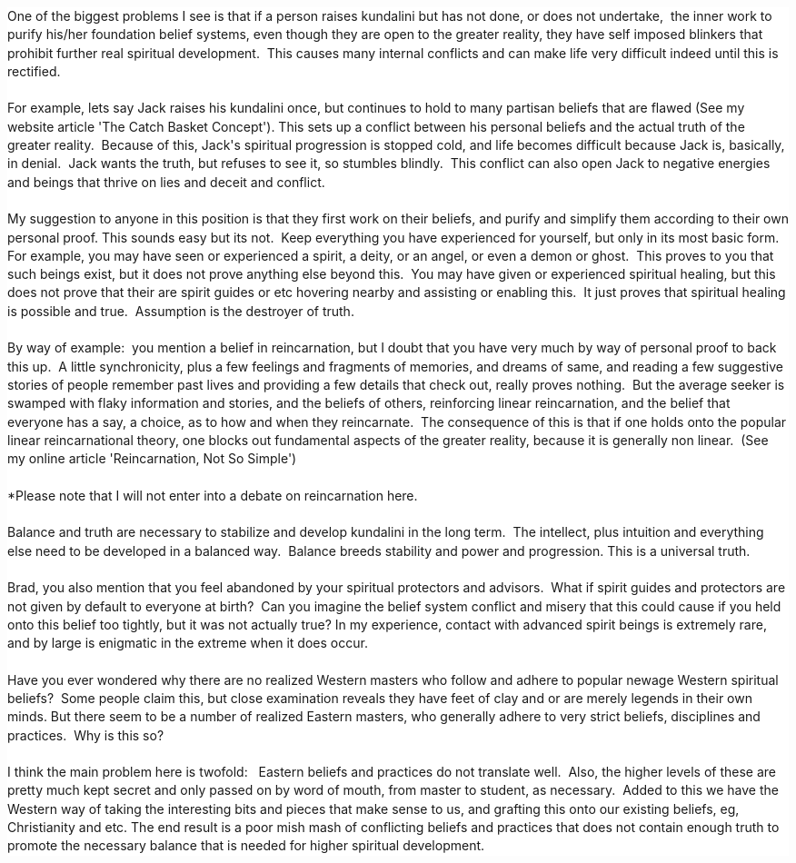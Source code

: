 One of the biggest problems I see is that if a person raises kundalini but has not done, or does not undertake,  the inner work to purify his/her foundation belief systems, even though they are open to the greater reality, they have self imposed blinkers that prohibit further real spiritual development.  This causes many internal conflicts and can make life very difficult indeed until this is rectified.
<br>
<br>
For example, lets say Jack raises his kundalini once, but continues to hold to many partisan beliefs that are flawed (See my website article 'The Catch Basket Concept'). This sets up a conflict between his personal beliefs and the actual truth of the greater reality.  Because of this, Jack's spiritual progression is stopped cold, and life becomes difficult because Jack is, basically, in denial.  Jack wants the truth, but refuses to see it, so stumbles blindly.  This conflict can also open Jack to negative energies and beings that thrive on lies and deceit and conflict.
<br>
<br>
My suggestion to anyone in this position is that they first work on their beliefs, and purify and simplify them according to their own personal proof. This sounds easy but its not.  Keep everything you have experienced for yourself, but only in its most basic form. For example, you may have seen or experienced a spirit, a deity, or an angel, or even a demon or ghost.  This proves to you that such beings exist, but it does not prove anything else beyond this.  You may have given or experienced spiritual healing, but this does not prove that their are spirit guides or etc hovering nearby and assisting or enabling this.  It just proves that spiritual healing is possible and true.  Assumption is the destroyer of truth.
<br>
<br>
By way of example:  you mention a belief in reincarnation, but I doubt that you have very much by way of personal proof to back this up.  A little synchronicity, plus a few feelings and fragments of memories, and dreams of same, and reading a few suggestive stories of people remember past lives and providing a few details that check out, really proves nothing.  But the average seeker is swamped with flaky information and stories, and the beliefs of others, reinforcing linear reincarnation, and the belief that everyone has a say, a choice, as to how and when they reincarnate.  The consequence of this is that if one holds onto the popular linear reincarnational theory, one blocks out fundamental aspects of the greater reality, because it is generally non linear.  (See my online article 'Reincarnation, Not So Simple')
<br>
<br>
*Please note that I will not enter into a debate on reincarnation here.
<br>
<br>
Balance and truth are necessary to stabilize and develop kundalini in the long term.  The intellect, plus intuition and everything else need to be developed in a balanced way.  Balance breeds stability and power and progression. This is a universal truth.
<br>
<br>
Brad, you also mention that you feel abandoned by your spiritual protectors and advisors.  What if spirit guides and protectors are not given by default to everyone at birth?  Can you imagine the belief system conflict and misery that this could cause if you held onto this belief too tightly, but it was not actually true? In my experience, contact with advanced spirit beings is extremely rare, and by large is enigmatic in the extreme when it does occur.
<br>
<br>
Have you ever wondered why there are no realized Western masters who follow and adhere to popular newage Western spiritual beliefs?  Some people claim this, but close examination reveals they have feet of clay and or are merely legends in their own minds. But there seem to be a number of realized Eastern masters, who generally adhere to very strict beliefs, disciplines and practices.  Why is this so?
<br>
<br>
I think the main problem here is twofold:   Eastern beliefs and practices do not translate well.  Also, the higher levels of these are pretty much kept secret and only passed on by word of mouth, from master to student, as necessary.  Added to this we have the Western way of taking the interesting bits and pieces that make sense to us, and grafting this onto our existing beliefs, eg, Christianity and etc. The end result is a poor mish mash of conflicting beliefs and practices that does not contain enough truth to promote the necessary balance that is needed for higher spiritual development.